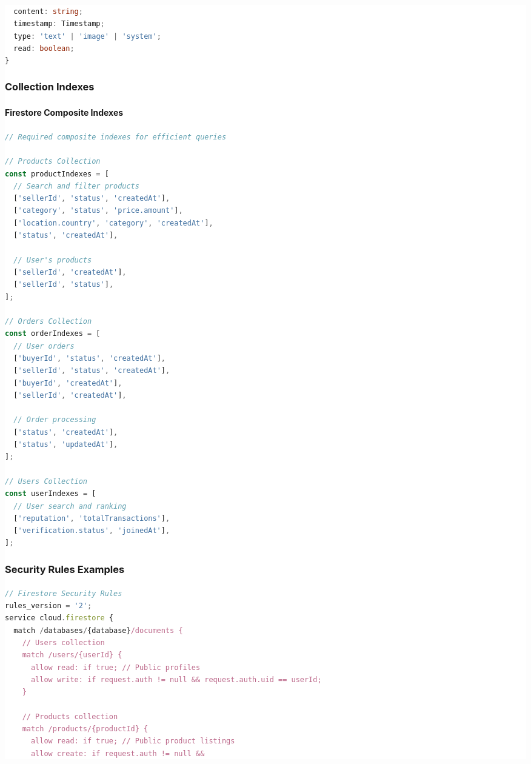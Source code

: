 ```typescript
  content: string;
  timestamp: Timestamp;
  type: 'text' | 'image' | 'system';
  read: boolean;
}
```

### Collection Indexes

#### Firestore Composite Indexes
```typescript
// Required composite indexes for efficient queries

// Products Collection
const productIndexes = [
  // Search and filter products
  ['sellerId', 'status', 'createdAt'],
  ['category', 'status', 'price.amount'],
  ['location.country', 'category', 'createdAt'],
  ['status', 'createdAt'],
  
  // User's products
  ['sellerId', 'createdAt'],
  ['sellerId', 'status'],
];

// Orders Collection
const orderIndexes = [
  // User orders
  ['buyerId', 'status', 'createdAt'],
  ['sellerId', 'status', 'createdAt'],
  ['buyerId', 'createdAt'],
  ['sellerId', 'createdAt'],
  
  // Order processing
  ['status', 'createdAt'],
  ['status', 'updatedAt'],
];

// Users Collection
const userIndexes = [
  // User search and ranking
  ['reputation', 'totalTransactions'],
  ['verification.status', 'joinedAt'],
];
```

### Security Rules Examples

```typescript
// Firestore Security Rules
rules_version = '2';
service cloud.firestore {
  match /databases/{database}/documents {
    // Users collection
    match /users/{userId} {
      allow read: if true; // Public profiles
      allow write: if request.auth != null && request.auth.uid == userId;
    }
    
    // Products collection
    match /products/{productId} {
      allow read: if true; // Public product listings
      allow create: if request.auth != null && 
```